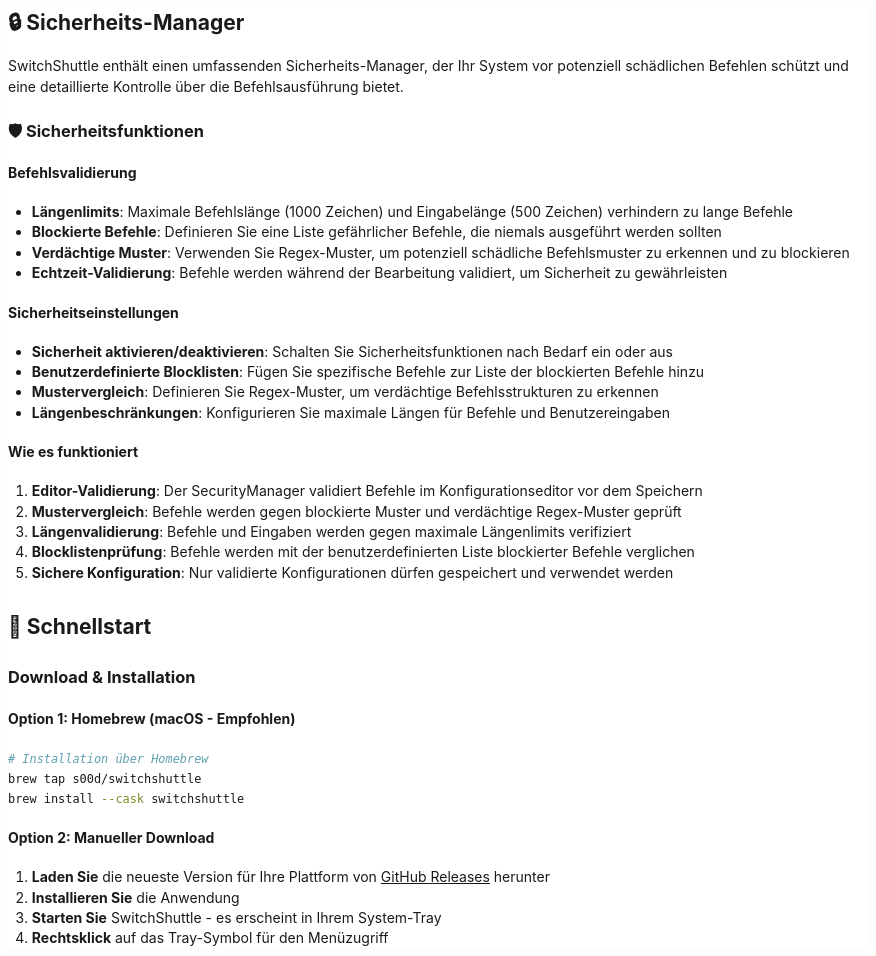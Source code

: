 ## 🔒 Sicherheits-Manager

SwitchShuttle enthält einen umfassenden Sicherheits-Manager, der Ihr System vor potenziell schädlichen Befehlen schützt und eine detaillierte Kontrolle über die Befehlsausführung bietet.

### 🛡️ Sicherheitsfunktionen

#### **Befehlsvalidierung**
- **Längenlimits**: Maximale Befehlslänge (1000 Zeichen) und Eingabelänge (500 Zeichen) verhindern zu lange Befehle
- **Blockierte Befehle**: Definieren Sie eine Liste gefährlicher Befehle, die niemals ausgeführt werden sollten
- **Verdächtige Muster**: Verwenden Sie Regex-Muster, um potenziell schädliche Befehlsmuster zu erkennen und zu blockieren
- **Echtzeit-Validierung**: Befehle werden während der Bearbeitung validiert, um Sicherheit zu gewährleisten

#### **Sicherheitseinstellungen**
- **Sicherheit aktivieren/deaktivieren**: Schalten Sie Sicherheitsfunktionen nach Bedarf ein oder aus
- **Benutzerdefinierte Blocklisten**: Fügen Sie spezifische Befehle zur Liste der blockierten Befehle hinzu
- **Mustervergleich**: Definieren Sie Regex-Muster, um verdächtige Befehlsstrukturen zu erkennen
- **Längenbeschränkungen**: Konfigurieren Sie maximale Längen für Befehle und Benutzereingaben

#### **Wie es funktioniert**
1. **Editor-Validierung**: Der SecurityManager validiert Befehle im Konfigurationseditor vor dem Speichern
2. **Mustervergleich**: Befehle werden gegen blockierte Muster und verdächtige Regex-Muster geprüft
3. **Längenvalidierung**: Befehle und Eingaben werden gegen maximale Längenlimits verifiziert
4. **Blocklistenprüfung**: Befehle werden mit der benutzerdefinierten Liste blockierter Befehle verglichen
5. **Sichere Konfiguration**: Nur validierte Konfigurationen dürfen gespeichert und verwendet werden



## 🚀 Schnellstart

### Download & Installation

#### Option 1: Homebrew (macOS - Empfohlen)
```bash
# Installation über Homebrew
brew tap s00d/switchshuttle
brew install --cask switchshuttle
```

#### Option 2: Manueller Download
1. **Laden Sie** die neueste Version für Ihre Plattform von [GitHub Releases](https://github.com/s00d/switchshuttle/releases) herunter
2. **Installieren Sie** die Anwendung
3. **Starten Sie** SwitchShuttle - es erscheint in Ihrem System-Tray
4. **Rechtsklick** auf das Tray-Symbol für den Menüzugriff
